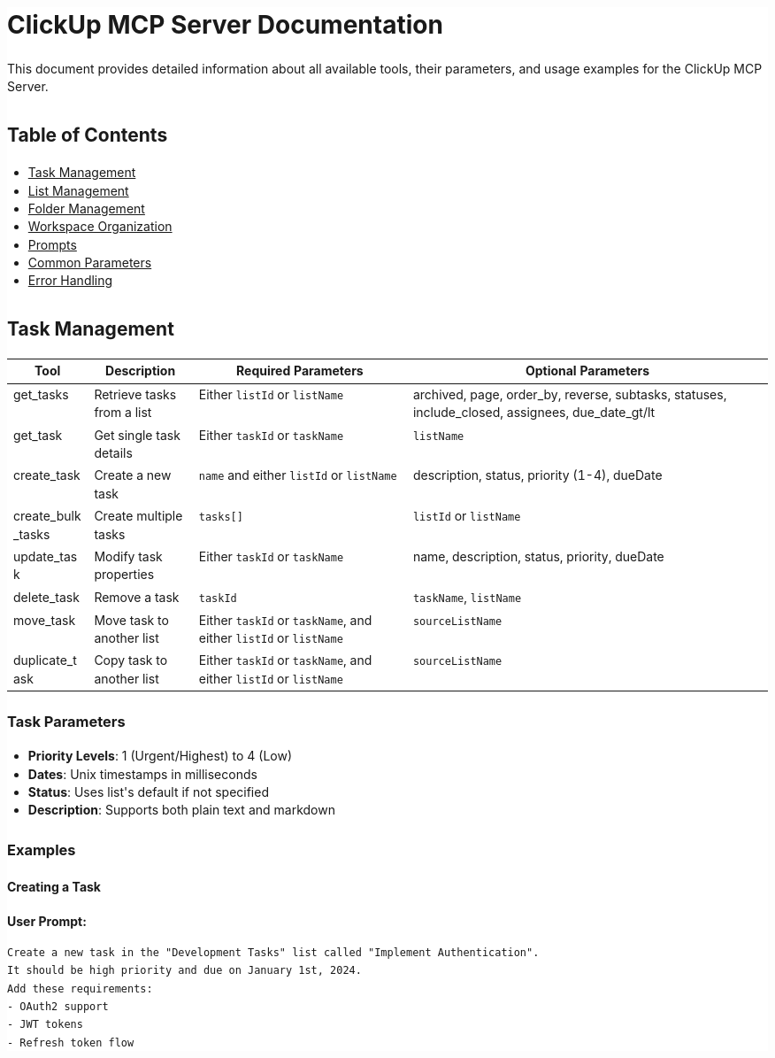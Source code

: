 # ClickUp MCP Server Documentation

This document provides detailed information about all available tools, their parameters, and usage examples for the ClickUp MCP Server.

## Table of Contents
- [Task Management](#task-management)
- [List Management](#list-management)
- [Folder Management](#folder-management)
- [Workspace Organization](#workspace-organization)
- [Prompts](#prompts)
- [Common Parameters](#common-parameters)
- [Error Handling](#error-handling)

## Task Management

| Tool | Description | Required Parameters | Optional Parameters |
|------|-------------|-------------------|-------------------|
| get_tasks | Retrieve tasks from a list | Either `listId` or `listName` | archived, page, order_by, reverse, subtasks, statuses, include_closed, assignees, due_date_gt/lt |
| get_task | Get single task details | Either `taskId` or `taskName` | `listName` |
| create_task | Create a new task | `name` and either `listId` or `listName` | description, status, priority (1-4), dueDate |
| create_bulk_tasks | Create multiple tasks | `tasks[]` | `listId` or `listName` |
| update_task | Modify task properties | Either `taskId` or `taskName` | name, description, status, priority, dueDate |
| delete_task | Remove a task | `taskId` | `taskName`, `listName` |
| move_task | Move task to another list | Either `taskId` or `taskName`, and either `listId` or `listName` | `sourceListName` |
| duplicate_task | Copy task to another list | Either `taskId` or `taskName`, and either `listId` or `listName` | `sourceListName` |

### Task Parameters

- **Priority Levels**: 1 (Urgent/Highest) to 4 (Low)
- **Dates**: Unix timestamps in milliseconds
- **Status**: Uses list's default if not specified
- **Description**: Supports both plain text and markdown

### Examples

#### Creating a Task
**User Prompt:**
```
Create a new task in the "Development Tasks" list called "Implement Authentication". 
It should be high priority and due on January 1st, 2024. 
Add these requirements:
- OAuth2 support
- JWT tokens
- Refresh token flow
```
